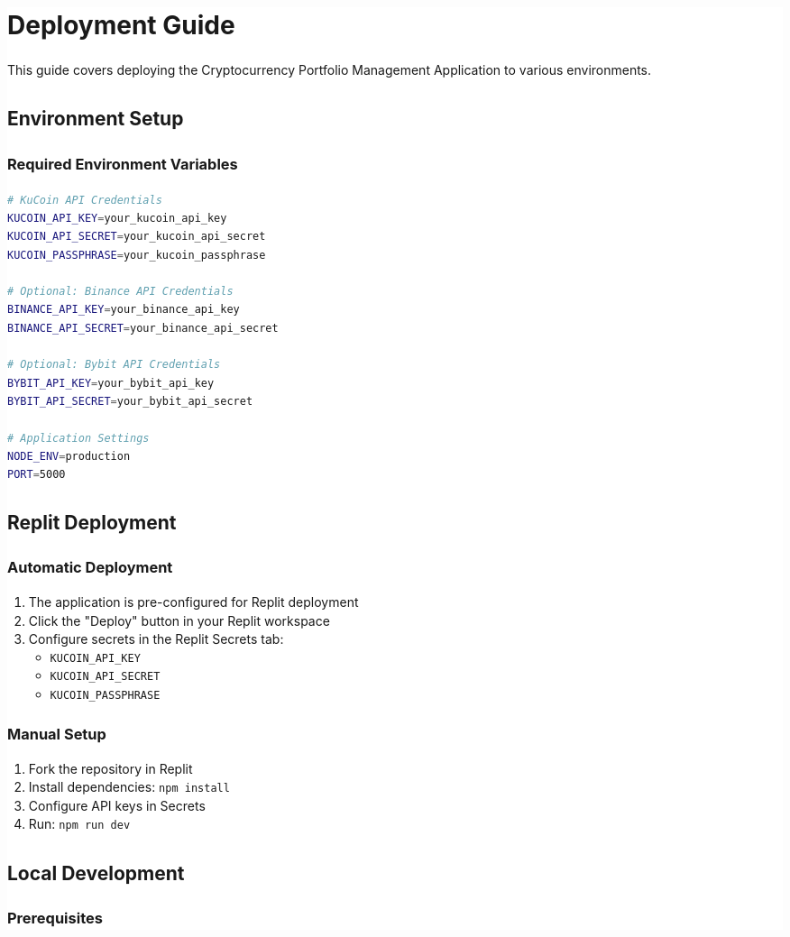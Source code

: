 # Deployment Guide

This guide covers deploying the Cryptocurrency Portfolio Management Application to various environments.

## Environment Setup

### Required Environment Variables

```bash
# KuCoin API Credentials
KUCOIN_API_KEY=your_kucoin_api_key
KUCOIN_API_SECRET=your_kucoin_api_secret
KUCOIN_PASSPHRASE=your_kucoin_passphrase

# Optional: Binance API Credentials
BINANCE_API_KEY=your_binance_api_key
BINANCE_API_SECRET=your_binance_api_secret

# Optional: Bybit API Credentials
BYBIT_API_KEY=your_bybit_api_key
BYBIT_API_SECRET=your_bybit_api_secret

# Application Settings
NODE_ENV=production
PORT=5000
```

## Replit Deployment

### Automatic Deployment

1. The application is pre-configured for Replit deployment
2. Click the "Deploy" button in your Replit workspace
3. Configure secrets in the Replit Secrets tab:
   - `KUCOIN_API_KEY`
   - `KUCOIN_API_SECRET`
   - `KUCOIN_PASSPHRASE`

### Manual Setup

1. Fork the repository in Replit
2. Install dependencies: `npm install`
3. Configure API keys in Secrets
4. Run: `npm run dev`

## Local Development

### Prerequisites
